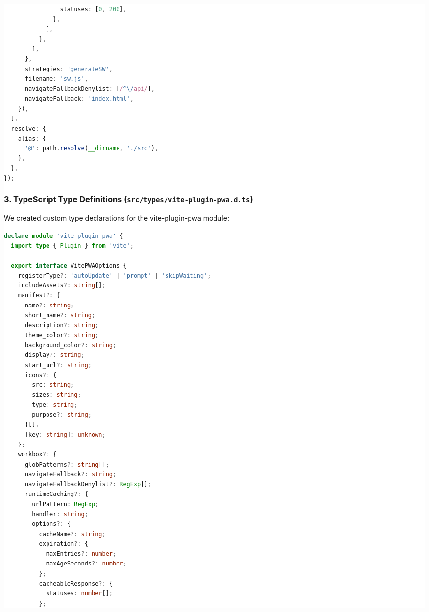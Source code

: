 ```typescript
                statuses: [0, 200],
              },
            },
          },
        ],
      },
      strategies: 'generateSW',
      filename: 'sw.js',
      navigateFallbackDenylist: [/^\/api/],
      navigateFallback: 'index.html',
    }),
  ],
  resolve: {
    alias: {
      '@': path.resolve(__dirname, './src'),
    },
  },
});
```

### 3. TypeScript Type Definitions (`src/types/vite-plugin-pwa.d.ts`)

We created custom type declarations for the vite-plugin-pwa module:

```typescript
declare module 'vite-plugin-pwa' {
  import type { Plugin } from 'vite';

  export interface VitePWAOptions {
    registerType?: 'autoUpdate' | 'prompt' | 'skipWaiting';
    includeAssets?: string[];
    manifest?: {
      name?: string;
      short_name?: string;
      description?: string;
      theme_color?: string;
      background_color?: string;
      display?: string;
      start_url?: string;
      icons?: {
        src: string;
        sizes: string;
        type: string;
        purpose?: string;
      }[];
      [key: string]: unknown;
    };
    workbox?: {
      globPatterns?: string[];
      navigateFallback?: string;
      navigateFallbackDenylist?: RegExp[];
      runtimeCaching?: {
        urlPattern: RegExp;
        handler: string;
        options?: {
          cacheName?: string;
          expiration?: {
            maxEntries?: number;
            maxAgeSeconds?: number;
          };
          cacheableResponse?: {
            statuses: number[];
          };
```